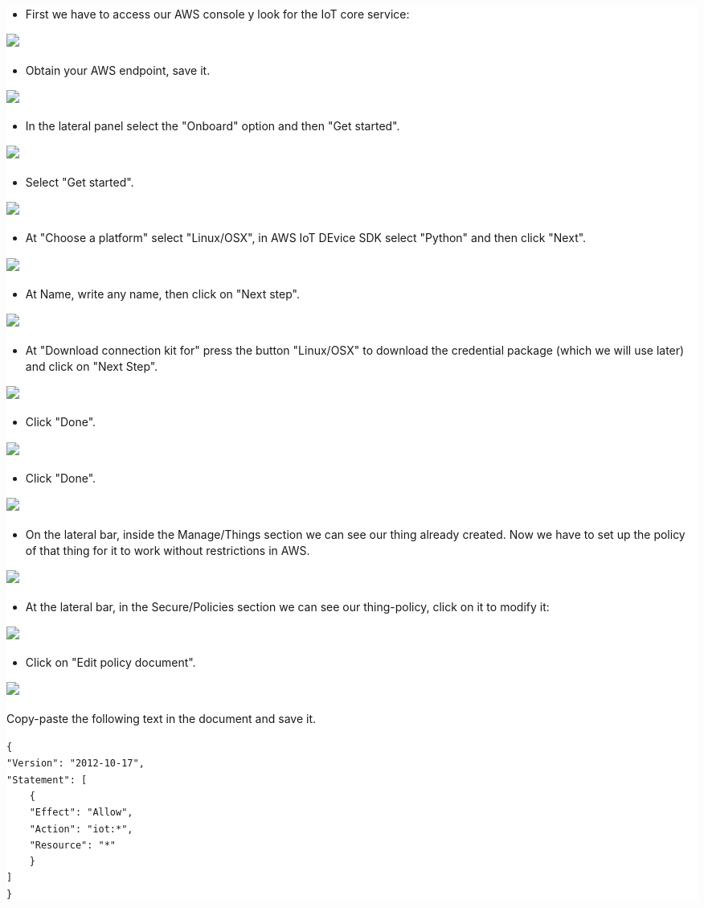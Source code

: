 - First we have to access our AWS console y look for the IoT core service:

<img src="https://i.ibb.co/KVbtQLR/image.png" width="600">

- Obtain your AWS endpoint, save it.

<img src="https://i.ibb.co/ZYwrdfR/image.png" width="600">

- In the lateral panel select the "Onboard" option and then "Get started".

<img src="https://i.ibb.co/gmKxc7P/image.png" width="600">

- Select "Get started".

<img src="https://i.ibb.co/XSxSxbF/image.png" width="600">

- At "Choose a platform" select "Linux/OSX", in AWS IoT DEvice SDK select "Python" and then click "Next".

<img src="https://i.ibb.co/JR69Fdd/image.png" width="600">

- At Name, write any name, then click on "Next step".

<img src="https://i.ibb.co/NNLqqM0/image.png" width="600">

- At "Download connection kit for" press the button "Linux/OSX" to download the credential package (which we will use later) and click on "Next Step".

<img src="https://i.ibb.co/RHVTRpg/image.png" width="600">

- Click "Done".

<img src="https://i.ibb.co/N9c8jbG/image.png" width="600">

- Click "Done".

<img src="https://i.ibb.co/DtBxq0k/image.png" width="600">

- On the lateral bar, inside the Manage/Things section we can see our thing already created. Now we have to set up the policy of that thing for it to work without restrictions in AWS.

<img src="https://i.ibb.co/dQTFLZY/image.png" width="600">

- At the lateral bar, in the Secure/Policies section we can see our thing-policy, click on it to modify it:

<img src="https://i.ibb.co/jThNgtc/image.png" width="600">

- Click on "Edit policy document".

<img src="https://i.ibb.co/gV0tMtf/image.png" width="600">

Copy-paste the following text in the document and save it.

    {
    "Version": "2012-10-17",
    "Statement": [
        {
        "Effect": "Allow",
        "Action": "iot:*",
        "Resource": "*"
        }
    ]
    }
